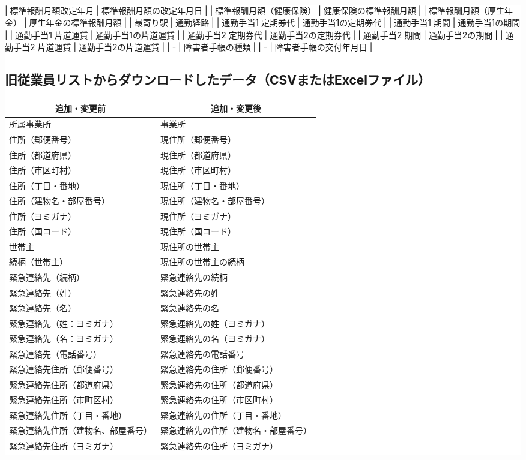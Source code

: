 | 標準報酬月額改定年月 | 標準報酬月額の改定年月日 |
| 標準報酬月額（健康保険） | 健康保険の標準報酬月額 |
| 標準報酬月額（厚生年金） | 厚生年金の標準報酬月額 |
| 最寄り駅 | 通勤経路 |
| 通勤手当1 定期券代 | 通勤手当1の定期券代 |
| 通勤手当1 期間 | 通勤手当1の期間 |
| 通勤手当1 片道運賃 | 通勤手当1の片道運賃 |
| 通勤手当2 定期券代 | 通勤手当2の定期券代 |
| 通勤手当2 期間 | 通勤手当2の期間 |
| 通勤手当2 片道運賃 | 通勤手当2の片道運賃 |
| \- | 障害者手帳の種類 |
| \- | 障害者手帳の交付年月日 |

## 旧従業員リストからダウンロードしたデータ（CSVまたはExcelファイル）

| 追加・変更前 | 追加・変更後 |
| --- | --- |
| 所属事業所 | 事業所 |
| 住所（郵便番号） | 現住所（郵便番号） |
| 住所（都道府県） | 現住所（都道府県） |
| 住所（市区町村） | 現住所（市区町村） |
| 住所（丁目・番地） | 現住所（丁目・番地） |
| 住所（建物名・部屋番号） | 現住所（建物名・部屋番号） |
| 住所（ヨミガナ） | 現住所（ヨミガナ） |
| 住所（国コード） | 現住所（国コード） |
| 世帯主 | 現住所の世帯主 |
| 続柄（世帯主） | 現住所の世帯主の続柄 |
| 緊急連絡先（続柄） | 緊急連絡先の続柄 |
| 緊急連絡先（姓） | 緊急連絡先の姓 |
| 緊急連絡先（名） | 緊急連絡先の名 |
| 緊急連絡先（姓：ヨミガナ） | 緊急連絡先の姓（ヨミガナ） |
| 緊急連絡先（名：ヨミガナ） | 緊急連絡先の名（ヨミガナ） |
| 緊急連絡先（電話番号） | 緊急連絡先の電話番号 |
| 緊急連絡先住所（郵便番号） | 緊急連絡先の住所（郵便番号） |
| 緊急連絡先住所（都道府県） | 緊急連絡先の住所（都道府県） |
| 緊急連絡先住所（市町区村） | 緊急連絡先の住所（市区町村） |
| 緊急連絡先住所（丁目・番地） | 緊急連絡先の住所（丁目・番地） |
| 緊急連絡先住所（建物名、部屋番号） | 緊急連絡先の住所（建物名・部屋番号） |
| 緊急連絡先住所（ヨミガナ） | 緊急連絡先の住所（ヨミガナ） |